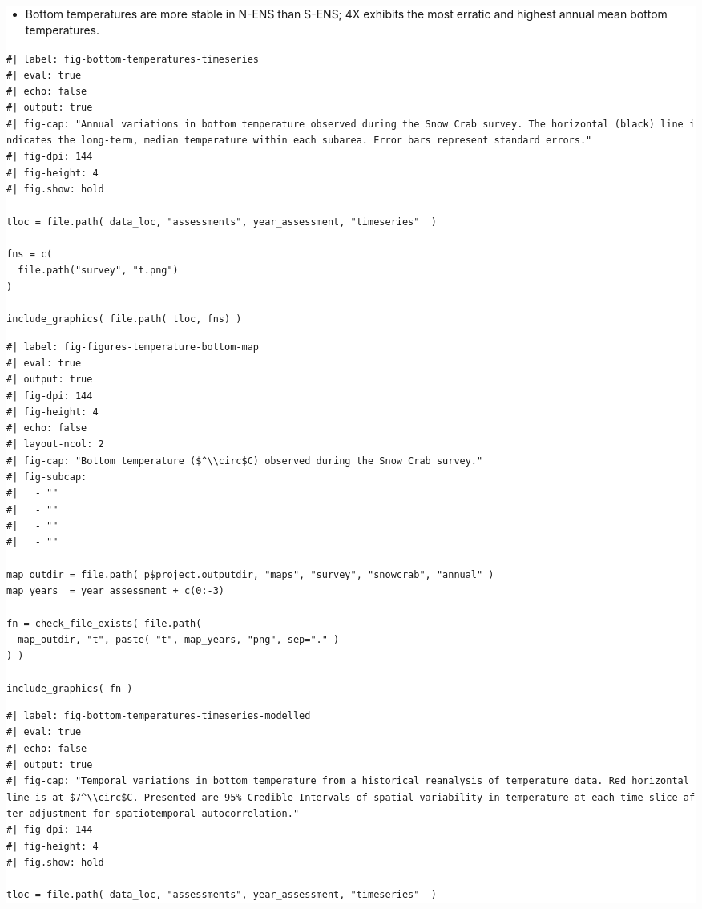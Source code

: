 - Bottom temperatures are more stable in N-ENS than S-ENS; 4X exhibits the most erratic and highest annual mean bottom temperatures.


```{r}
#| label: fig-bottom-temperatures-timeseries
#| eval: true
#| echo: false 
#| output: true
#| fig-cap: "Annual variations in bottom temperature observed during the Snow Crab survey. The horizontal (black) line indicates the long-term, median temperature within each subarea. Error bars represent standard errors." 
#| fig-dpi: 144
#| fig-height: 4
#| fig.show: hold 

tloc = file.path( data_loc, "assessments", year_assessment, "timeseries"  )

fns = c( 
  file.path("survey", "t.png")
)

include_graphics( file.path( tloc, fns) )

``` 
 

```{r}
#| label: fig-figures-temperature-bottom-map
#| eval: true
#| output: true
#| fig-dpi: 144
#| fig-height: 4 
#| echo: false 
#| layout-ncol: 2
#| fig-cap: "Bottom temperature ($^\\circ$C) observed during the Snow Crab survey."
#| fig-subcap: 
#|   - ""
#|   - ""
#|   - ""
#|   - ""
 
map_outdir = file.path( p$project.outputdir, "maps", "survey", "snowcrab", "annual" )
map_years  = year_assessment + c(0:-3)
  
fn = check_file_exists( file.path( 
  map_outdir, "t", paste( "t", map_years, "png", sep="." )  
) )

include_graphics( fn )
```
 


```{r}
#| label: fig-bottom-temperatures-timeseries-modelled
#| eval: true
#| echo: false 
#| output: true
#| fig-cap: "Temporal variations in bottom temperature from a historical reanalysis of temperature data. Red horizontal line is at $7^\\circ$C. Presented are 95% Credible Intervals of spatial variability in temperature at each time slice after adjustment for spatiotemporal autocorrelation."
#| fig-dpi: 144
#| fig-height: 4
#| fig.show: hold 

tloc = file.path( data_loc, "assessments", year_assessment, "timeseries"  )

```